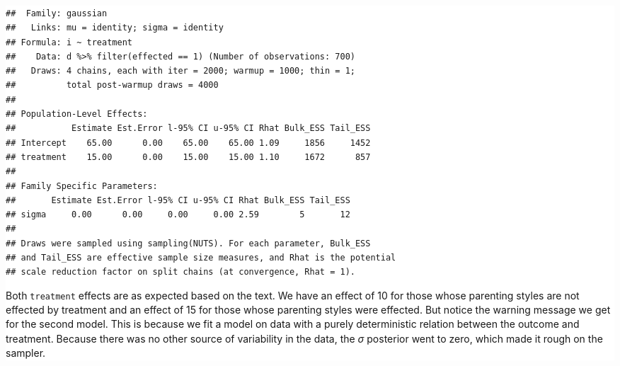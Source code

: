     ##  Family: gaussian 
    ##   Links: mu = identity; sigma = identity 
    ## Formula: i ~ treatment 
    ##    Data: d %>% filter(effected == 1) (Number of observations: 700) 
    ##   Draws: 4 chains, each with iter = 2000; warmup = 1000; thin = 1;
    ##          total post-warmup draws = 4000
    ## 
    ## Population-Level Effects: 
    ##           Estimate Est.Error l-95% CI u-95% CI Rhat Bulk_ESS Tail_ESS
    ## Intercept    65.00      0.00    65.00    65.00 1.09     1856     1452
    ## treatment    15.00      0.00    15.00    15.00 1.10     1672      857
    ## 
    ## Family Specific Parameters: 
    ##       Estimate Est.Error l-95% CI u-95% CI Rhat Bulk_ESS Tail_ESS
    ## sigma     0.00      0.00     0.00     0.00 2.59        5       12
    ## 
    ## Draws were sampled using sampling(NUTS). For each parameter, Bulk_ESS
    ## and Tail_ESS are effective sample size measures, and Rhat is the potential
    ## scale reduction factor on split chains (at convergence, Rhat = 1).

Both `treatment` effects are as expected based on the text. We have an
effect of 10 for those whose parenting styles are not effected by
treatment and an effect of 15 for those whose parenting styles were
effected. But notice the warning message we get for the second model.
This is because we fit a model on data with a purely deterministic
relation between the outcome and treatment. Because there was no other
source of variability in the data, the $\sigma$ posterior went to zero,
which made it rough on the sampler.

